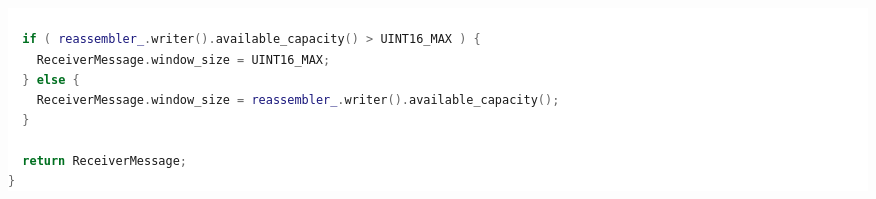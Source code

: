 ```cpp
  
  if ( reassembler_.writer().available_capacity() > UINT16_MAX ) {
    ReceiverMessage.window_size = UINT16_MAX;
  } else {
    ReceiverMessage.window_size = reassembler_.writer().available_capacity();
  }

  return ReceiverMessage;
}
```
      

